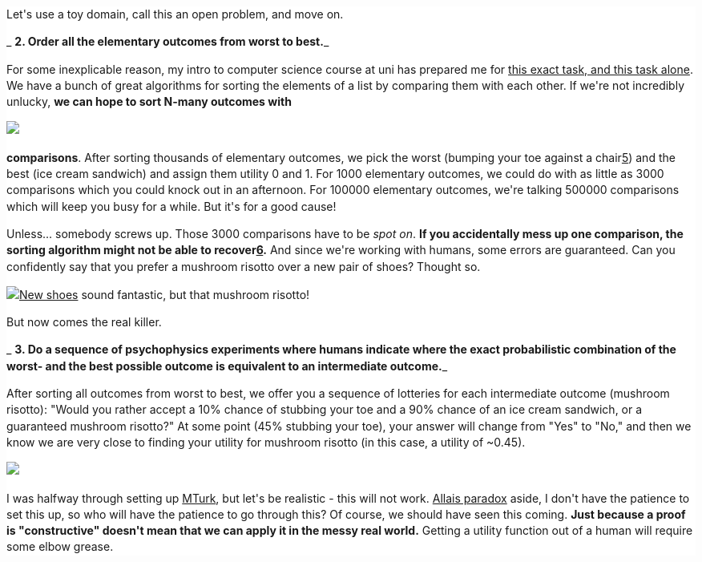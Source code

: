Let's use a toy domain, call this an open problem, and move on.

 _ **2\. Order all the elementary outcomes from worst to best.**_

For some inexplicable reason, my intro to computer science course at uni has prepared me for [this exact task, and this task alone](https://en.wikipedia.org/wiki/Sorting_algorithm). We have a bunch of great algorithms for sorting the elements of a list by comparing them with each other. If we're not incredibly unlucky, **we can hope to sort N-many outcomes with**

[![](https://substackcdn.com/image/fetch/w_1456,c_limit,f_auto,q_auto:good,fl_progressive:steep/https%3A%2F%2Fbucketeer-e05bbc84-baa3-437e-9518-adb32be77984.s3.amazonaws.com%2Fpublic%2Fimages%2Ff653c372-ffd6-4514-b42f-088a950f46e5_131x46.png)](https://substackcdn.com/image/fetch/f_auto,q_auto:good,fl_progressive:steep/https%3A%2F%2Fbucketeer-e05bbc84-baa3-437e-9518-adb32be77984.s3.amazonaws.com%2Fpublic%2Fimages%2Ff653c372-ffd6-4514-b42f-088a950f46e5_131x46.png)

 **comparisons**. After sorting thousands of elementary outcomes, we pick the worst (bumping your toe against a chair[5](https://universalprior.substack.com/p/inferring-utility-functions#footnote-5-48484774)) and the best (ice cream sandwich) and assign them utility 0 and 1. For 1000 elementary outcomes, we could do with as little as 3000 comparisons which you could knock out in an afternoon. For 100000 elementary outcomes, we're talking 500000 comparisons which will keep you busy for a while. But it's for a good cause!

Unless... somebody screws up. Those 3000 comparisons have to be _spot on_. **If you accidentally mess up one comparison, the sorting algorithm might not be able to recover[6](https://universalprior.substack.com/p/inferring-utility-functions#footnote-6-48484774).** And since we're working with humans, some errors are guaranteed. Can you confidently say that you prefer a mushroom risotto over a new pair of shoes? Thought so.

[![](https://substackcdn.com/image/fetch/w_1456,c_limit,f_auto,q_auto:good,fl_progressive:steep/https%3A%2F%2Fbucketeer-e05bbc84-baa3-437e-9518-adb32be77984.s3.amazonaws.com%2Fpublic%2Fimages%2F8523b1f1-38f2-4a18-9535-21f9e3140876_1600x230.png)](https://substackcdn.com/image/fetch/f_auto,q_auto:good,fl_progressive:steep/https%3A%2F%2Fbucketeer-e05bbc84-baa3-437e-9518-adb32be77984.s3.amazonaws.com%2Fpublic%2Fimages%2F8523b1f1-38f2-4a18-9535-21f9e3140876_1600x230.png)[New shoes](https://www.youtube.com/watch?v=LaecIn0iLfU) sound fantastic, but that mushroom risotto!

But now comes the real killer.

 _ **3\. Do a sequence of psychophysics experiments where humans indicate where the exact probabilistic combination of the worst- and the best possible outcome is equivalent to an intermediate outcome.**_

After sorting all outcomes from worst to best, we offer you a sequence of lotteries for each intermediate outcome (mushroom risotto): "Would you rather accept a 10% chance of stubbing your toe and a 90% chance of an ice cream sandwich, or a guaranteed mushroom risotto?" At some point (45% stubbing your toe), your answer will change from "Yes" to "No," and then we know we are very close to finding your utility for mushroom risotto (in this case, a utility of ~0.45).

[![](https://substackcdn.com/image/fetch/w_1456,c_limit,f_auto,q_auto:good,fl_progressive:steep/https%3A%2F%2Fbucketeer-e05bbc84-baa3-437e-9518-adb32be77984.s3.amazonaws.com%2Fpublic%2Fimages%2Fb963c330-81f7-4da0-b76c-3fb659faaa6b_1600x157.png)](https://substackcdn.com/image/fetch/f_auto,q_auto:good,fl_progressive:steep/https%3A%2F%2Fbucketeer-e05bbc84-baa3-437e-9518-adb32be77984.s3.amazonaws.com%2Fpublic%2Fimages%2Fb963c330-81f7-4da0-b76c-3fb659faaa6b_1600x157.png)

I was halfway through setting up [MTurk](https://www.mturk.com/), but let's be realistic - this will not work. [Allais paradox](https://en.wikipedia.org/wiki/Allais_paradox) aside, I don't have the patience to set this up, so who will have the patience to go through this? Of course, we should have seen this coming. **Just because a proof is "constructive" doesn't mean that we can apply it in the messy real world.** Getting a utility function out of a human will require some elbow grease.
